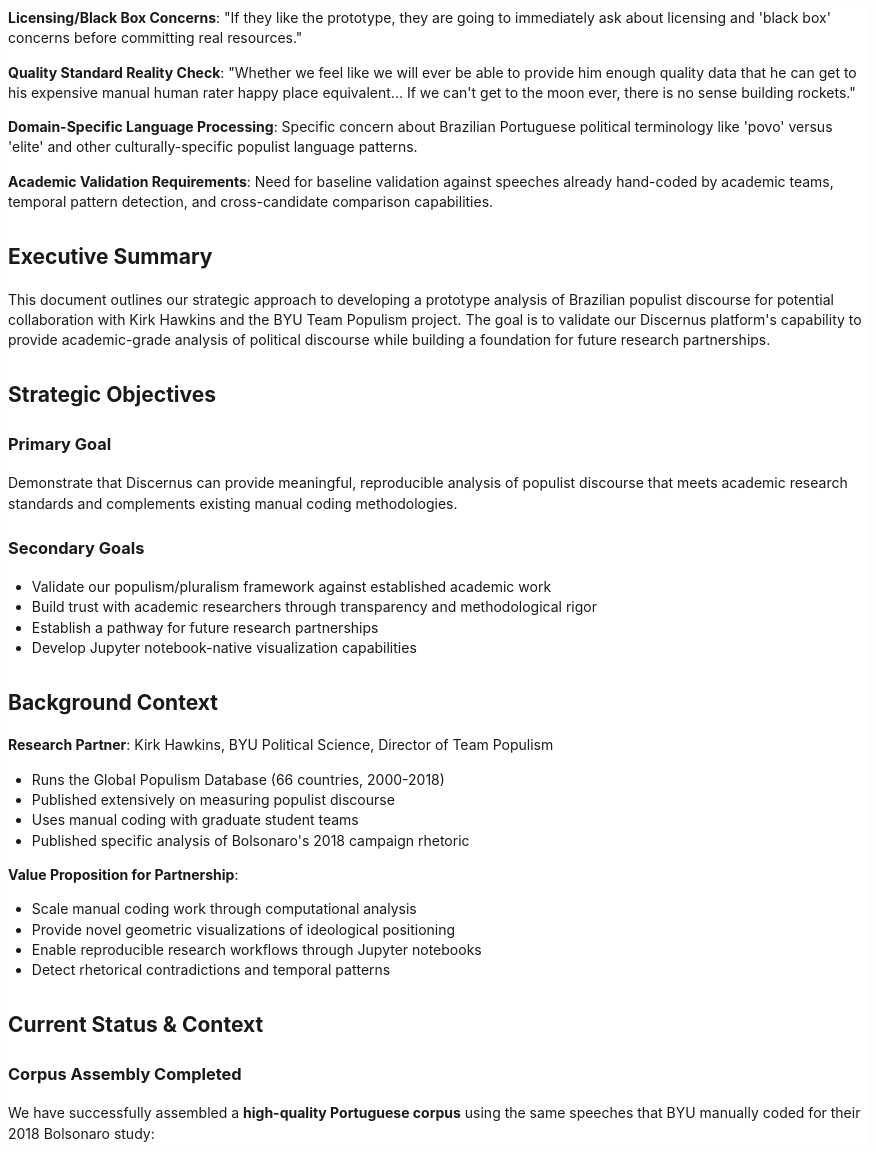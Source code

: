 **Licensing/Black Box Concerns**: "If they like the prototype, they are going to immediately ask about licensing and 'black box' concerns before committing real resources."

**Quality Standard Reality Check**: "Whether we feel like we will ever be able to provide him enough quality data that he can get to his expensive manual human rater happy place equivalent... If we can't get to the moon ever, there is no sense building rockets."

**Domain-Specific Language Processing**: Specific concern about Brazilian Portuguese political terminology like 'povo' versus 'elite' and other culturally-specific populist language patterns.

**Academic Validation Requirements**: Need for baseline validation against speeches already hand-coded by academic teams, temporal pattern detection, and cross-candidate comparison capabilities.

## Executive Summary

This document outlines our strategic approach to developing a prototype analysis of Brazilian populist discourse for potential collaboration with Kirk Hawkins and the BYU Team Populism project. The goal is to validate our Discernus platform's capability to provide academic-grade analysis of political discourse while building a foundation for future research partnerships.

## Strategic Objectives

### Primary Goal
Demonstrate that Discernus can provide meaningful, reproducible analysis of populist discourse that meets academic research standards and complements existing manual coding methodologies.

### Secondary Goals
- Validate our populism/pluralism framework against established academic work
- Build trust with academic researchers through transparency and methodological rigor
- Establish a pathway for future research partnerships
- Develop Jupyter notebook-native visualization capabilities

## Background Context

**Research Partner**: Kirk Hawkins, BYU Political Science, Director of Team Populism
- Runs the Global Populism Database (66 countries, 2000-2018)
- Published extensively on measuring populist discourse
- Uses manual coding with graduate student teams
- Published specific analysis of Bolsonaro's 2018 campaign rhetoric

**Value Proposition for Partnership**:
- Scale manual coding work through computational analysis
- Provide novel geometric visualizations of ideological positioning
- Enable reproducible research workflows through Jupyter notebooks
- Detect rhetorical contradictions and temporal patterns

## Current Status & Context

### Corpus Assembly Completed
We have successfully assembled a **high-quality Portuguese corpus** using the same speeches that BYU manually coded for their 2018 Bolsonaro study:
